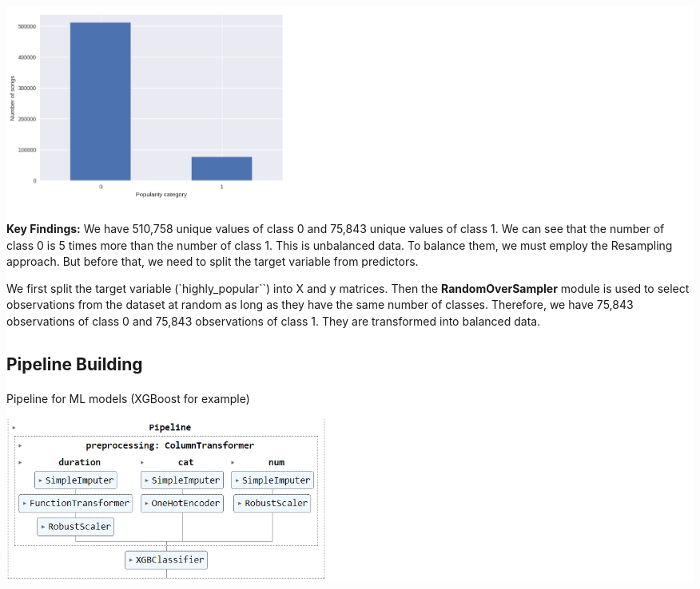 <img src="./images/data-per-class.png" width="350" height="250">

**Key Findings:** 
We have 510,758 unique values of class 0 and 75,843 unique values of class 1. We can see that the number of class 0 is 5 times more than the number of class 1. This is unbalanced data. To balance them, we must employ the Resampling approach. But before that, we need to split the target variable from predictors.

We first split the target variable (`highly_popular``) into X and y matrices. Then the **RandomOverSampler** module is used to select observations from the dataset at random as long as they have the same number of classes. Therefore, we have 75,843 observations of class 0 and 75,843 observations of class 1. They are transformed into balanced data.

<a id="5"></a>
## Pipeline Building

Pipeline for ML models (XGBoost for example)

<img src="./images/pipeline.png" width="400" height="200">

